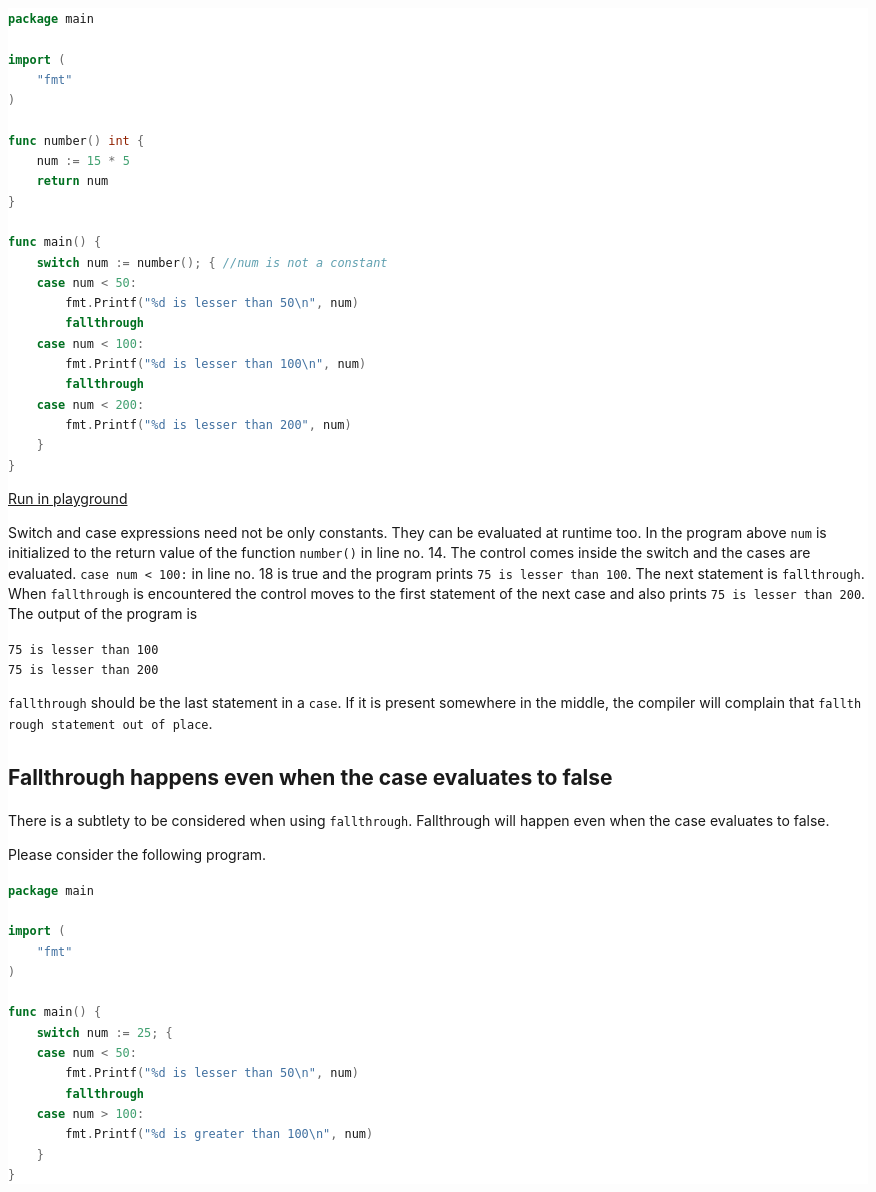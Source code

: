 ```go
package main

import (
    "fmt"
)

func number() int {
    num := 15 * 5
    return num
}

func main() {
    switch num := number(); { //num is not a constant
    case num < 50:
        fmt.Printf("%d is lesser than 50\n", num)
        fallthrough
    case num < 100:
        fmt.Printf("%d is lesser than 100\n", num)
        fallthrough
    case num < 200:
        fmt.Printf("%d is lesser than 200", num)
    }
}
```

[Run in playground](https://play.golang.org/p/svGJAiswQj)

Switch and case expressions need not be only constants. They can be evaluated at runtime too. In the program above `num` is initialized to the return value of the function `number()` in line no. 14. The control comes inside the switch and the cases are evaluated. `case num < 100:` in line no. 18 is true and the program prints `75 is lesser than 100`. The next statement is `fallthrough`. When `fallthrough` is encountered the control moves to the first statement of the next case and also prints `75 is lesser than 200`. The output of the program is

```
75 is lesser than 100
75 is lesser than 200
```

`fallthrough` should be the last statement in a `case`. If it is present somewhere in the middle, the compiler will complain that `fallthrough statement out of place`.

## Fallthrough happens even when the case evaluates to false

There is a subtlety to be considered when using `fallthrough`. Fallthrough will happen even when the case evaluates to false.

Please consider the following program.

```go
package main

import (
    "fmt"
)

func main() {
    switch num := 25; {
    case num < 50:
        fmt.Printf("%d is lesser than 50\n", num)
        fallthrough
    case num > 100:
        fmt.Printf("%d is greater than 100\n", num)
    }
}
```